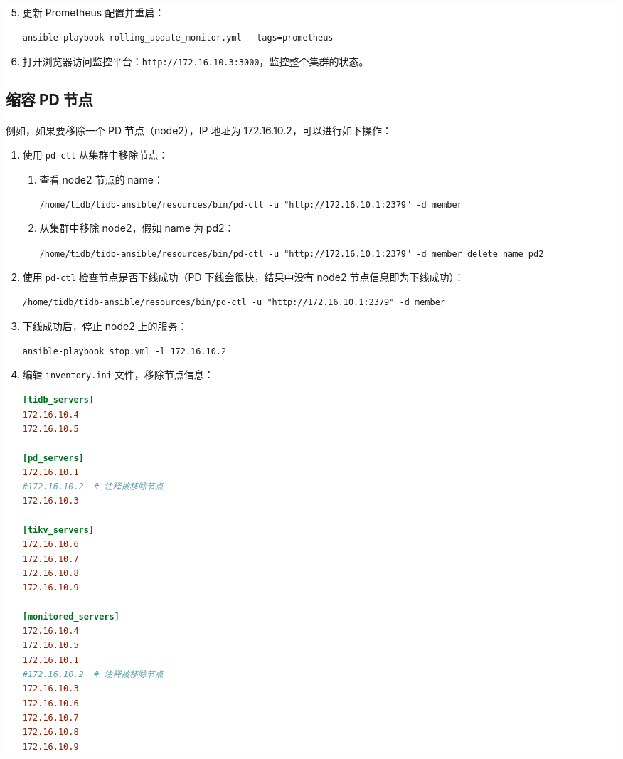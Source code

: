 5. 更新 Prometheus 配置并重启：

    ```
    ansible-playbook rolling_update_monitor.yml --tags=prometheus
    ```

6. 打开浏览器访问监控平台：`http://172.16.10.3:3000`，监控整个集群的状态。

## 缩容 PD 节点

例如，如果要移除一个 PD 节点（node2），IP 地址为 172.16.10.2，可以进行如下操作：

1. 使用 `pd-ctl` 从集群中移除节点：

    1. 查看 node2 节点的 name：

        ```
        /home/tidb/tidb-ansible/resources/bin/pd-ctl -u "http://172.16.10.1:2379" -d member
        ```

    2. 从集群中移除 node2，假如 name 为 pd2：

        ```
        /home/tidb/tidb-ansible/resources/bin/pd-ctl -u "http://172.16.10.1:2379" -d member delete name pd2
        ```

2. 使用 `pd-ctl` 检查节点是否下线成功（PD 下线会很快，结果中没有 node2 节点信息即为下线成功）：

    ```
    /home/tidb/tidb-ansible/resources/bin/pd-ctl -u "http://172.16.10.1:2379" -d member
    ```

3. 下线成功后，停止 node2 上的服务：

    ```
    ansible-playbook stop.yml -l 172.16.10.2
    ```

4. 编辑 `inventory.ini` 文件，移除节点信息：

    ```ini
    [tidb_servers]
    172.16.10.4
    172.16.10.5

    [pd_servers]
    172.16.10.1
    #172.16.10.2  # 注释被移除节点
    172.16.10.3

    [tikv_servers]
    172.16.10.6
    172.16.10.7
    172.16.10.8
    172.16.10.9

    [monitored_servers]
    172.16.10.4
    172.16.10.5
    172.16.10.1
    #172.16.10.2  # 注释被移除节点
    172.16.10.3
    172.16.10.6
    172.16.10.7
    172.16.10.8
    172.16.10.9
